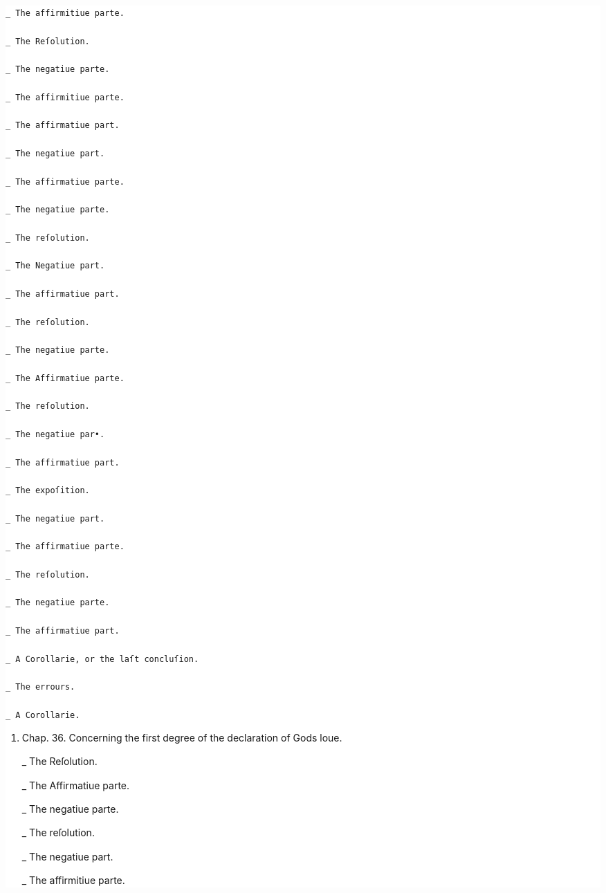     _ The affirmitiue parte.

    _ The Reſolution.

    _ The negatiue parte.

    _ The affirmitiue parte.

    _ The affirmatiue part.

    _ The negatiue part.

    _ The affirmatiue parte.

    _ The negatiue parte.

    _ The reſolution.

    _ The Negatiue part.

    _ The affirmatiue part.

    _ The reſolution.

    _ The negatiue parte.

    _ The Affirmatiue parte.

    _ The reſolution.

    _ The negatiue par•.

    _ The affirmatiue part.

    _ The expoſition.

    _ The negatiue part.

    _ The affirmatiue parte.

    _ The reſolution.

    _ The negatiue parte.

    _ The affirmatiue part.

    _ A Corollarie, or the laſt concluſion.

    _ The errours.

    _ A Corollarie.

1. Chap. 36. Concerning the first degree of the declaration of Gods loue.

    _ The Reſolution.

    _ The Affirmatiue parte.

    _ The negatiue parte.

    _ The reſolution.

    _ The negatiue part.

    _ The affirmitiue parte.
